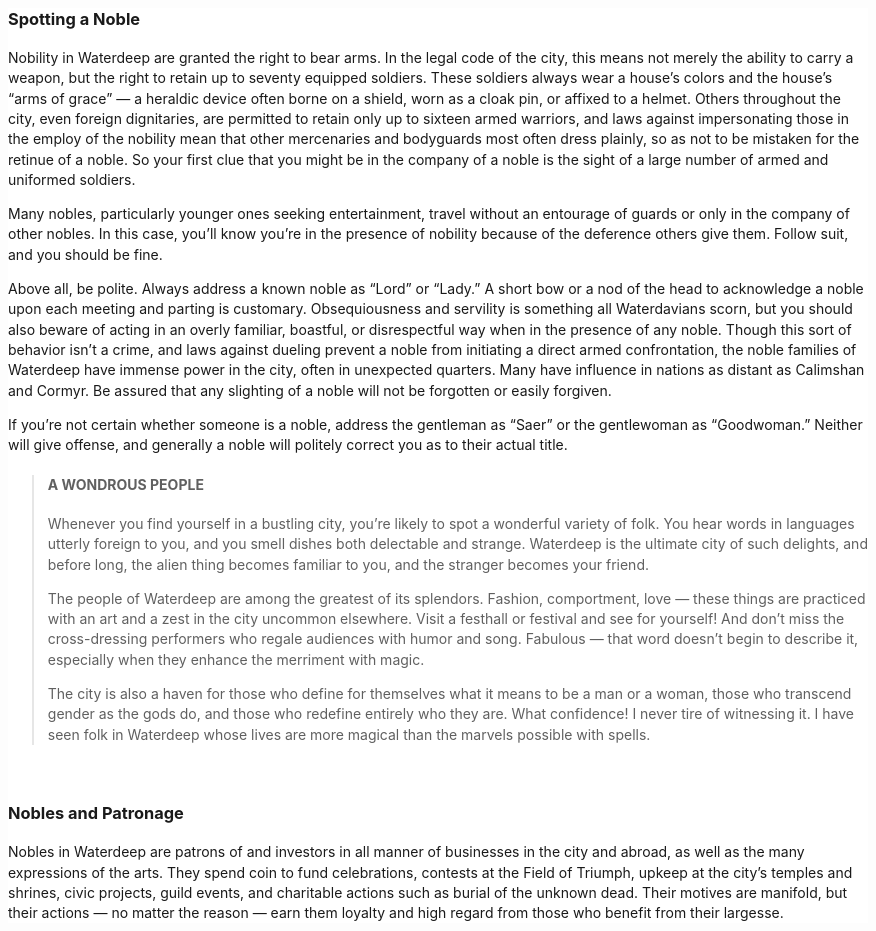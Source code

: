 
### Spotting a Noble
Nobility in Waterdeep are granted the right to bear arms. In the legal code of the city, this means not merely the ability to carry a weapon, but the right to retain up to seventy equipped soldiers. These soldiers always wear a house’s colors and the house’s “arms of grace” — a heraldic device often borne on a shield, worn as a cloak pin, or affixed to a helmet. Others throughout the city, even foreign dignitaries, are permitted to retain only up to sixteen armed warriors, and laws against impersonating those in the employ of the nobility mean that other mercenaries and bodyguards most often dress plainly, so as not to be mistaken for the retinue of a noble. So your first clue that you might be in the company of a noble is the sight of a large number of armed and uniformed soldiers.

Many nobles, particularly younger ones seeking entertainment, travel without an entourage of guards or only in the company of other nobles. In this case, you’ll know you’re in the presence of nobility because of the deference others give them. Follow suit, and you should be fine.

Above all, be polite. Always address a known noble as “Lord” or “Lady.” A short bow or a nod of the head to acknowledge a noble upon each meeting and parting is customary. Obsequiousness and servility is something all Waterdavians scorn, but you should also beware of acting in an overly familiar, boastful, or disrespectful way when in the presence of any noble. Though this sort of behavior isn’t a crime, and laws against dueling prevent a noble from initiating a direct armed confrontation, the noble families of Waterdeep have immense power in the city, often in unexpected quarters. Many have influence in nations as distant as Calimshan and Cormyr. Be assured that any slighting of a noble will not be forgotten or easily forgiven.

If you’re not certain whether someone is a noble, address the gentleman as “Saer” or the gentlewoman as “Goodwoman.” Neither will give offense, and generally a noble will politely correct you as to their actual title.


>#### A WONDROUS PEOPLE
>
>Whenever you find yourself in a bustling city, you’re likely to spot a wonderful variety of folk. You hear words in languages utterly foreign to you, and you smell dishes both delectable and strange. Waterdeep is the ultimate city of such delights, and before long, the alien thing becomes familiar to you, and the stranger becomes your friend.
>
>The people of Waterdeep are among the greatest of its splendors. Fashion, comportment, love — these things are practiced with an art and a zest in the city uncommon elsewhere. Visit a festhall or festival and see for yourself! And don’t miss the cross-dressing performers who regale audiences with humor and song. Fabulous — that word doesn’t begin to describe it, especially when they enhance the merriment with magic.
>
>The city is also a haven for those who define for themselves what it means to be a man or a woman, those who transcend gender as the gods do, and those who redefine entirely who they are. What confidence! I never tire of witnessing it. I have seen folk in Waterdeep whose lives are more magical than the marvels possible with spells.

<br>


### Nobles and Patronage
Nobles in Waterdeep are patrons of and investors in all manner of businesses in the city and abroad, as well as the many expressions of the arts. They spend coin to fund celebrations, contests at the Field of Triumph, upkeep at the city’s temples and shrines, civic projects, guild events, and charitable actions such as burial of the unknown dead. Their motives are manifold, but their actions — no matter the reason — earn them loyalty and high regard from those who benefit from their largesse.
